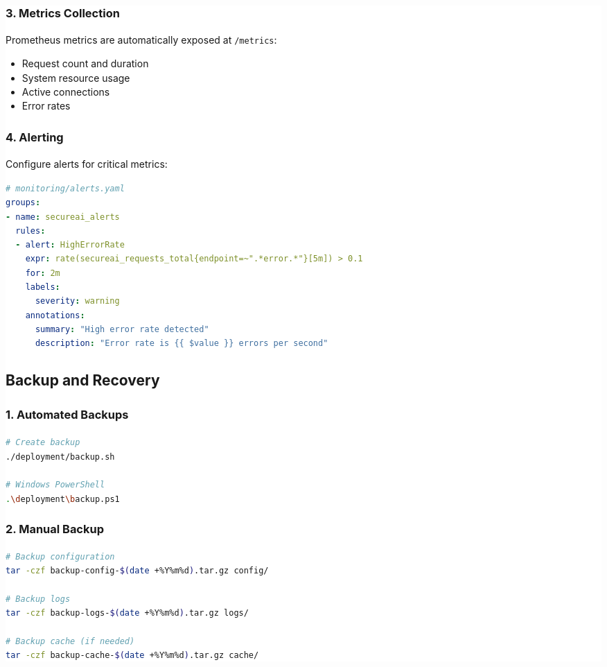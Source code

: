 ### 3. Metrics Collection

Prometheus metrics are automatically exposed at `/metrics`:

- Request count and duration
- System resource usage
- Active connections
- Error rates

### 4. Alerting

Configure alerts for critical metrics:

```yaml
# monitoring/alerts.yaml
groups:
- name: secureai_alerts
  rules:
  - alert: HighErrorRate
    expr: rate(secureai_requests_total{endpoint=~".*error.*"}[5m]) > 0.1
    for: 2m
    labels:
      severity: warning
    annotations:
      summary: "High error rate detected"
      description: "Error rate is {{ $value }} errors per second"
```

## Backup and Recovery

### 1. Automated Backups

```bash
# Create backup
./deployment/backup.sh

# Windows PowerShell
.\deployment\backup.ps1
```

### 2. Manual Backup

```bash
# Backup configuration
tar -czf backup-config-$(date +%Y%m%d).tar.gz config/

# Backup logs
tar -czf backup-logs-$(date +%Y%m%d).tar.gz logs/

# Backup cache (if needed)
tar -czf backup-cache-$(date +%Y%m%d).tar.gz cache/
```
